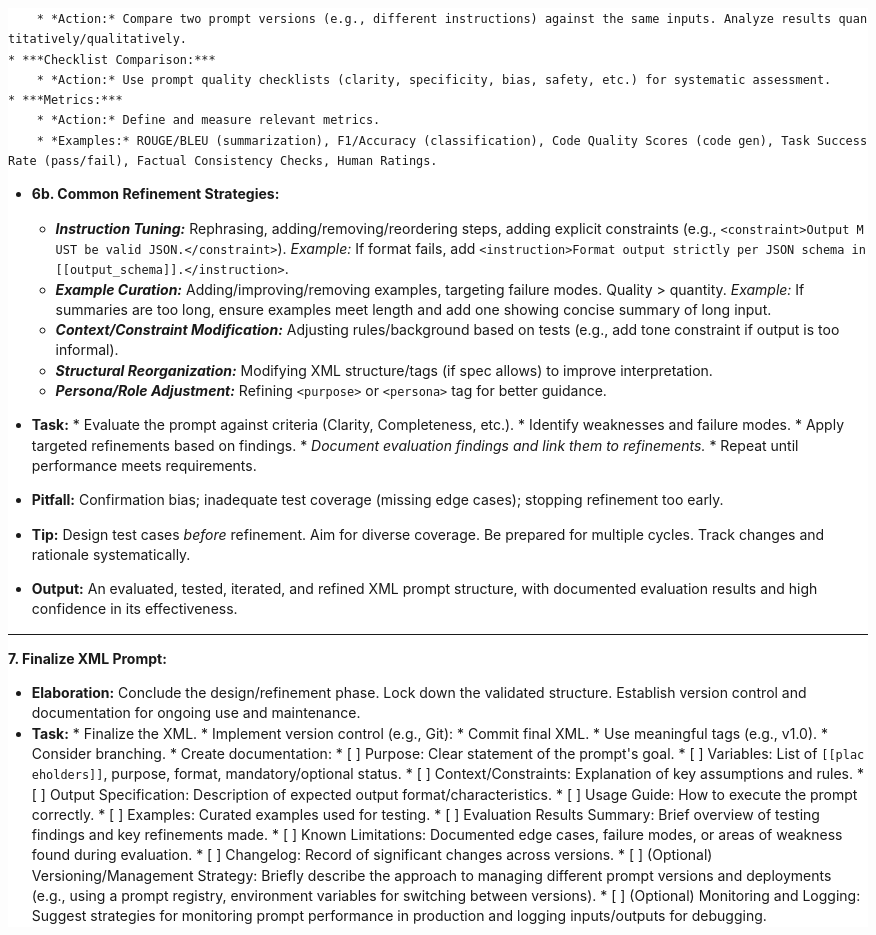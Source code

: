         * *Action:* Compare two prompt versions (e.g., different instructions) against the same inputs. Analyze results quantitatively/qualitatively.
    * ***Checklist Comparison:***
        * *Action:* Use prompt quality checklists (clarity, specificity, bias, safety, etc.) for systematic assessment.
    * ***Metrics:***
        * *Action:* Define and measure relevant metrics.
        * *Examples:* ROUGE/BLEU (summarization), F1/Accuracy (classification), Code Quality Scores (code gen), Task Success Rate (pass/fail), Factual Consistency Checks, Human Ratings.
* **6b. Common Refinement Strategies:**
    * ***Instruction Tuning:*** Rephrasing, adding/removing/reordering steps, adding explicit constraints (e.g., `<constraint>Output MUST be valid JSON.</constraint>`). *Example:* If format fails, add `<instruction>Format output strictly per JSON schema in [[output_schema]].</instruction>`.
    * ***Example Curation:*** Adding/improving/removing examples, targeting failure modes. Quality > quantity. *Example:* If summaries are too long, ensure examples meet length and add one showing concise summary of long input.
    * ***Context/Constraint Modification:*** Adjusting rules/background based on tests (e.g., add tone constraint if output is too informal).
    * ***Structural Reorganization:*** Modifying XML structure/tags (if spec allows) to improve interpretation.
    * ***Persona/Role Adjustment:*** Refining `<purpose>` or `<persona>` tag for better guidance.
* **Task:**
        * Evaluate the prompt against criteria (Clarity, Completeness, etc.).
        * Identify weaknesses and failure modes.
        * Apply targeted refinements based on findings.
        * *Document evaluation findings and link them to refinements.*
        * Repeat until performance meets requirements.
* **Pitfall:** Confirmation bias; inadequate test coverage (missing edge cases); stopping refinement too early.
* **Tip:** Design test cases *before* refinement. Aim for diverse coverage. Be prepared for multiple cycles. Track changes and rationale systematically.

* **Output:** An evaluated, tested, iterated, and refined XML prompt structure, with documented evaluation results and high confidence in its effectiveness.

---

**7. Finalize XML Prompt:**

* **Elaboration:** Conclude the design/refinement phase. Lock down the validated structure. Establish version control and documentation for ongoing use and maintenance.
* **Task:**
        * Finalize the XML.
        * Implement version control (e.g., Git):
            * Commit final XML.
            * Use meaningful tags (e.g., v1.0).
            * Consider branching.
        * Create documentation:
            * \[ ] Purpose: Clear statement of the prompt's goal.
            * \[ ] Variables: List of `[[placeholders]]`, purpose, format, mandatory/optional status.
            * \[ ] Context/Constraints: Explanation of key assumptions and rules.
            * \[ ] Output Specification: Description of expected output format/characteristics.
            * \[ ] Usage Guide: How to execute the prompt correctly.
            * \[ ] Examples: Curated examples used for testing.
            * \[ ] Evaluation Results Summary: Brief overview of testing findings and key refinements made.
            * \[ ] Known Limitations: Documented edge cases, failure modes, or areas of weakness found during evaluation.
            * \[ ] Changelog: Record of significant changes across versions.
            * \[ ] (Optional) Versioning/Management Strategy: Briefly describe the approach to managing different prompt versions and deployments (e.g., using a prompt registry, environment variables for switching between versions).
            * \[ ] (Optional) Monitoring and Logging: Suggest strategies for monitoring prompt performance in production and logging inputs/outputs for debugging.
